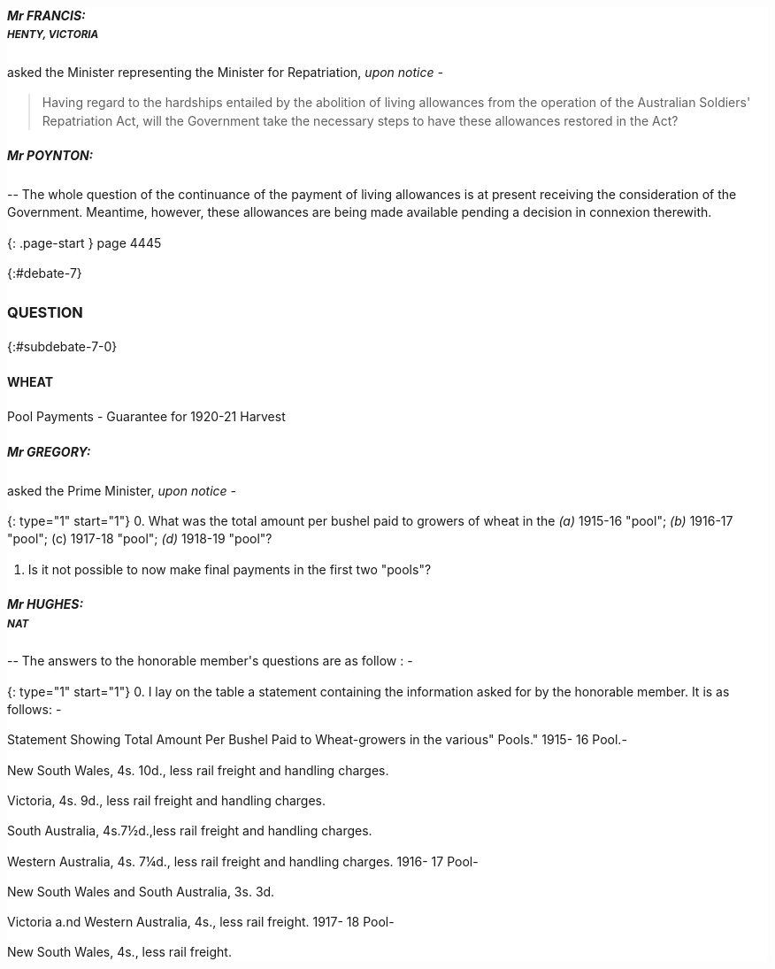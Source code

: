 ##### Mr FRANCIS:<br><small class="text-muted">HENTY, VICTORIA</small>

asked the Minister representing the Minister for Repatriation,  *upon notice -* 

  >Having regard to the hardships entailed by the abolition of living allowances from the operation of the Australian Soldiers' Repatriation Act, will the Government take the necessary steps to have these allowances restored in the Act? 

##### Mr POYNTON:

-- The whole question of the continuance of the payment of living allowances is at present receiving the consideration of the Government. Meantime, however, these allowances are being made available pending a decision in connexion therewith. 

{: .page-start }
page 4445

{:#debate-7}
### QUESTION

{:#subdebate-7-0}
#### WHEAT

Pool Payments - Guarantee for 1920-21 Harvest

##### Mr GREGORY:

asked the Prime Minister,  *upon notice -* 

{: type="1" start="1"}
0. What was the total amount per bushel paid to growers of wheat in the  *(a)*  1915-16 "pool";  *(b)*  1916-17 "pool"; (c) 1917-18 "pool";  *(d)*  1918-19 "pool"? 
1. Is it not possible to now make final payments in the first two "pools"? 

##### Mr HUGHES:<br><small class="text-muted">NAT</small>

-- The answers to the honorable member's questions are as follow : - 

{: type="1" start="1"}
0. I lay on the table a statement containing the information asked for by the honorable member. It is as follows: - 

Statement Showing Total Amount Per Bushel Paid to Wheat-growers in the various" Pools." 1915- 16 Pool.- 

New South Wales, 4s. 10d., less rail freight and handling charges. 

Victoria, 4s. 9d., less rail freight and handling charges. 

South Australia, 4s.7½d.,less rail freight and handling charges. 

Western Australia, 4s. 7¼d., less rail freight and handling charges. 1916- 17 Pool- 

New South Wales and South Australia, 3s. 3d. 

Victoria a.nd Western Australia, 4s., less rail freight. 1917- 18 Pool- 

New South Wales, 4s., less rail freight. 
